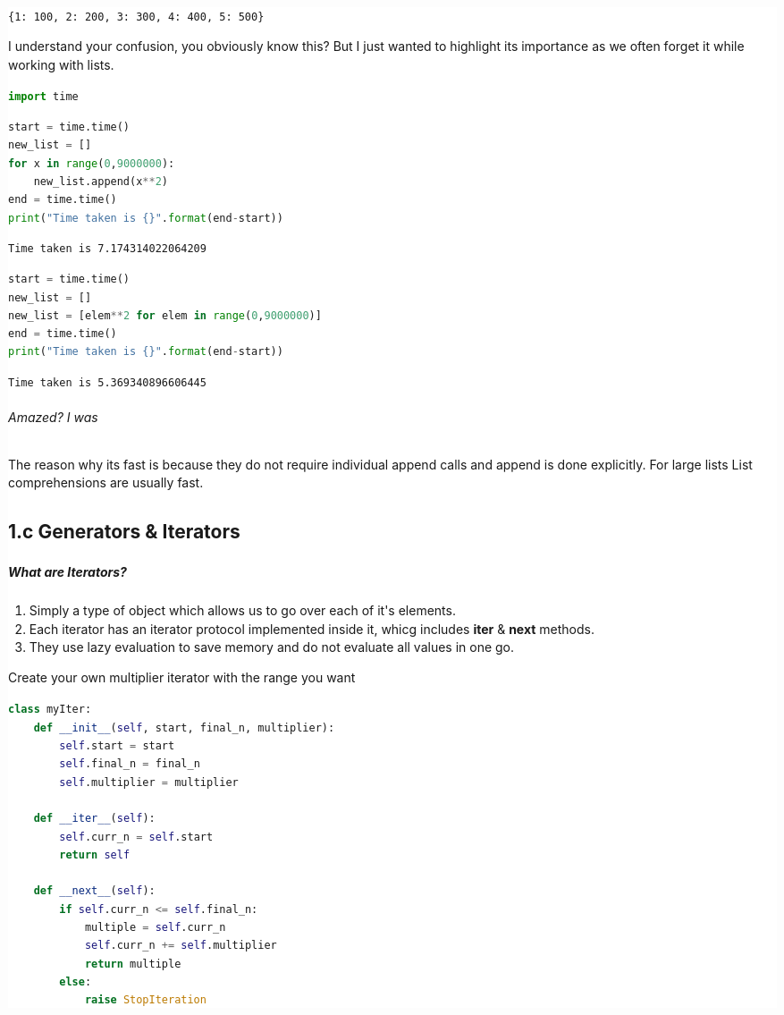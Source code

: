 


    {1: 100, 2: 200, 3: 300, 4: 400, 5: 500}



I understand your confusion, you obviously know this? But I just wanted to highlight its importance as we often forget it while working with lists.


```python
import time
```


```python
start = time.time()
new_list = []
for x in range(0,9000000):
    new_list.append(x**2)
end = time.time()
print("Time taken is {}".format(end-start))
```

    Time taken is 7.174314022064209



```python
start = time.time()
new_list = []
new_list = [elem**2 for elem in range(0,9000000)]
end = time.time()
print("Time taken is {}".format(end-start))
```

    Time taken is 5.369340896606445


###### Amazed? I was
The reason why its fast is because they do not require individual append calls and append is done explicitly. For large lists List comprehensions are usually fast.  

## 1.c Generators & Iterators

##### What are Iterators?
1. Simply a type of object which allows us to go over each of it's elements.
2. Each iterator has an iterator protocol implemented inside it, whicg includes __iter__ & __next__ methods.
3. They use lazy evaluation to save memory and do not evaluate all values in one go.

Create your own multiplier iterator with the range you want


```python
class myIter:
    def __init__(self, start, final_n, multiplier):
        self.start = start
        self.final_n = final_n
        self.multiplier = multiplier
        
    def __iter__(self):
        self.curr_n = self.start
        return self
    
    def __next__(self):
        if self.curr_n <= self.final_n:
            multiple = self.curr_n
            self.curr_n += self.multiplier
            return multiple
        else:
            raise StopIteration
```
